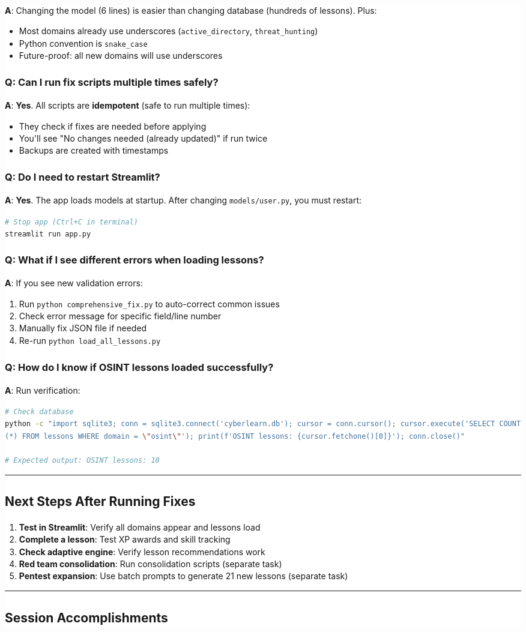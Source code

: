 **A**: Changing the model (6 lines) is easier than changing database (hundreds of lessons). Plus:
- Most domains already use underscores (`active_directory`, `threat_hunting`)
- Python convention is `snake_case`
- Future-proof: all new domains will use underscores

### Q: Can I run fix scripts multiple times safely?

**A**: **Yes**. All scripts are **idempotent** (safe to run multiple times):
- They check if fixes are needed before applying
- You'll see "No changes needed (already updated)" if run twice
- Backups are created with timestamps

### Q: Do I need to restart Streamlit?

**A**: **Yes**. The app loads models at startup. After changing `models/user.py`, you must restart:
```bash
# Stop app (Ctrl+C in terminal)
streamlit run app.py
```

### Q: What if I see different errors when loading lessons?

**A**: If you see new validation errors:
1. Run `python comprehensive_fix.py` to auto-correct common issues
2. Check error message for specific field/line number
3. Manually fix JSON file if needed
4. Re-run `python load_all_lessons.py`

### Q: How do I know if OSINT lessons loaded successfully?

**A**: Run verification:
```bash
# Check database
python -c "import sqlite3; conn = sqlite3.connect('cyberlearn.db'); cursor = conn.cursor(); cursor.execute('SELECT COUNT(*) FROM lessons WHERE domain = \"osint\"'); print(f'OSINT lessons: {cursor.fetchone()[0]}'); conn.close()"

# Expected output: OSINT lessons: 10
```

---

## Next Steps After Running Fixes

1. **Test in Streamlit**: Verify all domains appear and lessons load
2. **Complete a lesson**: Test XP awards and skill tracking
3. **Check adaptive engine**: Verify lesson recommendations work
4. **Red team consolidation**: Run consolidation scripts (separate task)
5. **Pentest expansion**: Use batch prompts to generate 21 new lessons (separate task)

---

## Session Accomplishments
